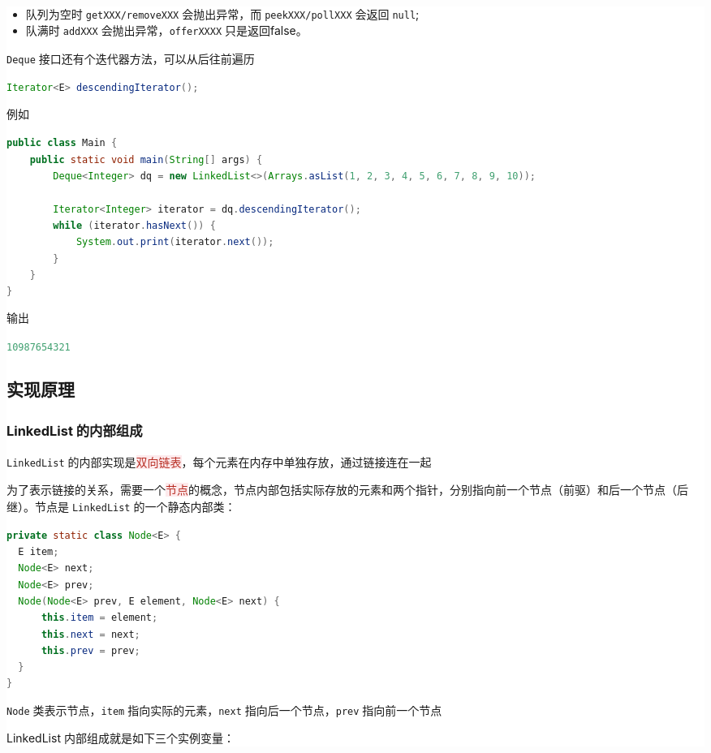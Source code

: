 - 队列为空时 `getXXX/removeXXX` 会抛出异常，而 `peekXXX/pollXXX` 会返回 `null`;
- 队满时 `addXXX` 会抛出异常，`offerXXXX` 只是返回false。

`Deque` 接口还有个迭代器方法，可以从后往前遍历

```java
Iterator<E> descendingIterator();
```

例如

```java
public class Main {
    public static void main(String[] args) {
        Deque<Integer> dq = new LinkedList<>(Arrays.asList(1, 2, 3, 4, 5, 6, 7, 8, 9, 10));

        Iterator<Integer> iterator = dq.descendingIterator();
        while (iterator.hasNext()) {
            System.out.print(iterator.next());
        }
    }
}
```

输出

```java
10987654321
```

## 实现原理

### LinkedList 的内部组成

`LinkedList` 的内部实现是<span data-type="text" style="background-color: #fdeaec; color: #b93128;">双向链表</span>，每个元素在内存中单独存放，通过链接连在一起

为了表示链接的关系，需要一个<span data-type="text" style="background-color: #fdeaec; color: #b93128;">节点</span>的概念，节点内部包括实际存放的元素和两个指针，分别指向前一个节点（前驱）和后一个节点（后继）。节点是 `LinkedList` 的一个静态内部类：

```java
private static class Node<E> {
  E item;
  Node<E> next;
  Node<E> prev;
  Node(Node<E> prev, E element, Node<E> next) {
      this.item = element;
      this.next = next;
      this.prev = prev;
  }
}
```

`Node` 类表示节点，`item` 指向实际的元素，`next` 指向后一个节点，`prev` 指向前一个节点

LinkedList 内部组成就是如下三个实例变量：
